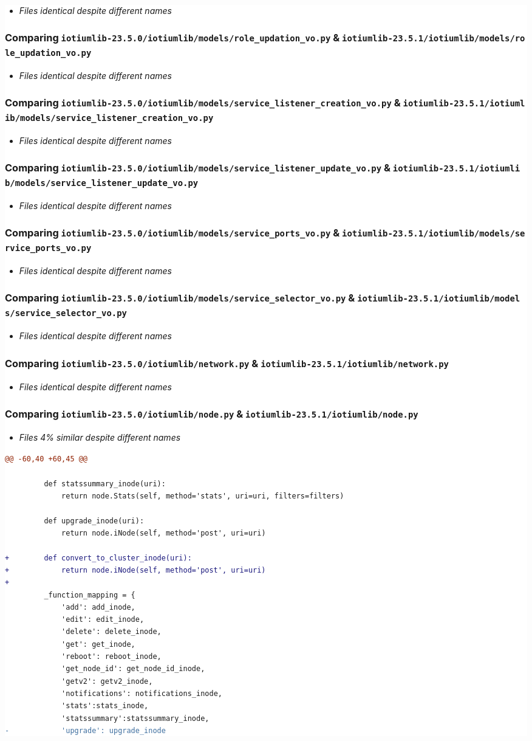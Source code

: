  * *Files identical despite different names*

### Comparing `iotiumlib-23.5.0/iotiumlib/models/role_updation_vo.py` & `iotiumlib-23.5.1/iotiumlib/models/role_updation_vo.py`

 * *Files identical despite different names*

### Comparing `iotiumlib-23.5.0/iotiumlib/models/service_listener_creation_vo.py` & `iotiumlib-23.5.1/iotiumlib/models/service_listener_creation_vo.py`

 * *Files identical despite different names*

### Comparing `iotiumlib-23.5.0/iotiumlib/models/service_listener_update_vo.py` & `iotiumlib-23.5.1/iotiumlib/models/service_listener_update_vo.py`

 * *Files identical despite different names*

### Comparing `iotiumlib-23.5.0/iotiumlib/models/service_ports_vo.py` & `iotiumlib-23.5.1/iotiumlib/models/service_ports_vo.py`

 * *Files identical despite different names*

### Comparing `iotiumlib-23.5.0/iotiumlib/models/service_selector_vo.py` & `iotiumlib-23.5.1/iotiumlib/models/service_selector_vo.py`

 * *Files identical despite different names*

### Comparing `iotiumlib-23.5.0/iotiumlib/network.py` & `iotiumlib-23.5.1/iotiumlib/network.py`

 * *Files identical despite different names*

### Comparing `iotiumlib-23.5.0/iotiumlib/node.py` & `iotiumlib-23.5.1/iotiumlib/node.py`

 * *Files 4% similar despite different names*

```diff
@@ -60,40 +60,45 @@
 
         def statssummary_inode(uri):
             return node.Stats(self, method='stats', uri=uri, filters=filters)
 
         def upgrade_inode(uri):
             return node.iNode(self, method='post', uri=uri)
 
+        def convert_to_cluster_inode(uri):
+            return node.iNode(self, method='post', uri=uri)
+
         _function_mapping = {
             'add': add_inode,
             'edit': edit_inode,
             'delete': delete_inode,
             'get': get_inode,
             'reboot': reboot_inode,
             'get_node_id': get_node_id_inode,
             'getv2': getv2_inode,
             'notifications': notifications_inode,
             'stats':stats_inode,
             'statssummary':statssummary_inode,
-            'upgrade': upgrade_inode
```